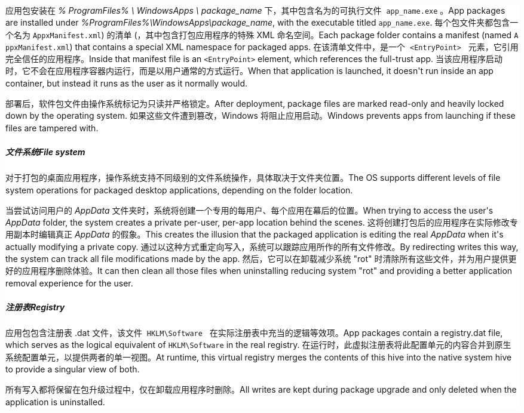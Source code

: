 <span data-ttu-id="666df-164">应用包安装在 *% ProgramFiles% \\ WindowsApps \\ package_name* 下，其中包含名为的可执行文件  `app_name.exe` 。</span><span class="sxs-lookup"><span data-stu-id="666df-164">App packages are installed under *%ProgramFiles%\\WindowsApps\\package_name*, with the executable titled `app_name.exe`.</span></span> <span data-ttu-id="666df-165">每个包文件夹都包含一个名为 `AppxManifest.xml`) 的清单 (，其中包含打包应用程序的特殊 XML 命名空间。</span><span class="sxs-lookup"><span data-stu-id="666df-165">Each package folder contains a manifest (named `AppxManifest.xml`) that contains a special XML namespace for packaged apps.</span></span> <span data-ttu-id="666df-166">在该清单文件中，是一个  `<EntryPoint>`   元素，它引用完全信任的应用程序。</span><span class="sxs-lookup"><span data-stu-id="666df-166">Inside that manifest file is an `<EntryPoint>` element, which references the full-trust app.</span></span> <span data-ttu-id="666df-167">当该应用程序启动时，它不会在应用程序容器内运行，而是以用户通常的方式运行。</span><span class="sxs-lookup"><span data-stu-id="666df-167">When that application is launched, it doesn't run inside an app container, but instead it runs as the user as it normally would.</span></span>

<span data-ttu-id="666df-168">部署后，软件包文件由操作系统标记为只读并严格锁定。</span><span class="sxs-lookup"><span data-stu-id="666df-168">After deployment, package files are marked read-only and heavily locked down by the operating system.</span></span> <span data-ttu-id="666df-169">如果这些文件遭到篡改，Windows 将阻止应用启动。</span><span class="sxs-lookup"><span data-stu-id="666df-169">Windows prevents apps from launching if these files are tampered with.</span></span>

##### <a name="file-system"></a><span data-ttu-id="666df-170">文件系统</span><span class="sxs-lookup"><span data-stu-id="666df-170">File system</span></span>

<span data-ttu-id="666df-171">对于打包的桌面应用程序，操作系统支持不同级别的文件系统操作，具体取决于文件夹位置。</span><span class="sxs-lookup"><span data-stu-id="666df-171">The OS supports different levels of file system operations for packaged desktop applications, depending on the folder location.</span></span>

<span data-ttu-id="666df-172">当尝试访问用户的 *AppData* 文件夹时，系统将创建一个专用的每用户、每个应用在幕后的位置。</span><span class="sxs-lookup"><span data-stu-id="666df-172">When trying to access the user's *AppData* folder, the system creates a private per-user, per-app location behind the scenes.</span></span> <span data-ttu-id="666df-173">这将创建打包后的应用程序在实际修改专用副本时编辑真正 *AppData* 的假象。</span><span class="sxs-lookup"><span data-stu-id="666df-173">This creates the illusion that the packaged application is editing the real *AppData* when it's actually modifying a private copy.</span></span> <span data-ttu-id="666df-174">通过以这种方式重定向写入，系统可以跟踪应用所作的所有文件修改。</span><span class="sxs-lookup"><span data-stu-id="666df-174">By redirecting writes this way, the system can track all file modifications made by the app.</span></span> <span data-ttu-id="666df-175">然后，它可以在卸载减少系统 "rot" 时清除所有这些文件，并为用户提供更好的应用程序删除体验。</span><span class="sxs-lookup"><span data-stu-id="666df-175">It can then clean all those files when uninstalling reducing system "rot" and providing a better application removal experience for the user.</span></span>

##### <a name="registry"></a><span data-ttu-id="666df-176">注册表</span><span class="sxs-lookup"><span data-stu-id="666df-176">Registry</span></span>

<span data-ttu-id="666df-177">应用包包含注册表 .dat 文件，该文件  `HKLM\Software`   在实际注册表中充当的逻辑等效项。</span><span class="sxs-lookup"><span data-stu-id="666df-177">App packages contain a registry.dat file, which serves as the logical equivalent of `HKLM\Software` in the real registry.</span></span> <span data-ttu-id="666df-178">在运行时，此虚拟注册表将此配置单元的内容合并到原生系统配置单元，以提供两者的单一视图。</span><span class="sxs-lookup"><span data-stu-id="666df-178">At runtime, this virtual registry merges the contents of this hive into the native system hive to provide a singular view of both.</span></span>

<span data-ttu-id="666df-179">所有写入都将保留在包升级过程中，仅在卸载应用程序时删除。</span><span class="sxs-lookup"><span data-stu-id="666df-179">All writes are kept during package upgrade and only deleted when the application is uninstalled.</span></span>
